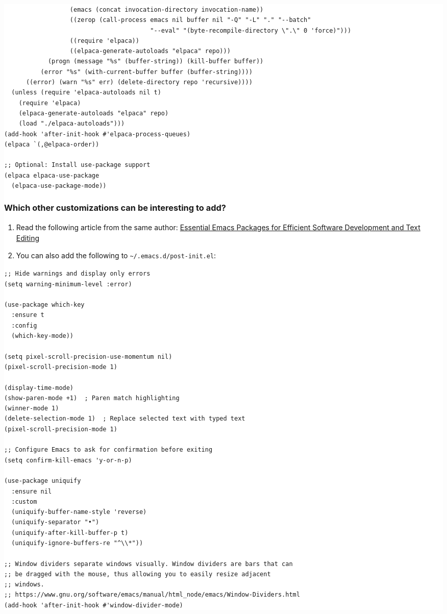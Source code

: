 ```elisp
                  (emacs (concat invocation-directory invocation-name))
                  ((zerop (call-process emacs nil buffer nil "-Q" "-L" "." "--batch"
                                        "--eval" "(byte-recompile-directory \".\" 0 'force)")))
                  ((require 'elpaca))
                  ((elpaca-generate-autoloads "elpaca" repo)))
            (progn (message "%s" (buffer-string)) (kill-buffer buffer))
          (error "%s" (with-current-buffer buffer (buffer-string))))
      ((error) (warn "%s" err) (delete-directory repo 'recursive))))
  (unless (require 'elpaca-autoloads nil t)
    (require 'elpaca)
    (elpaca-generate-autoloads "elpaca" repo)
    (load "./elpaca-autoloads")))
(add-hook 'after-init-hook #'elpaca-process-queues)
(elpaca `(,@elpaca-order))

;; Optional: Install use-package support
(elpaca elpaca-use-package
  (elpaca-use-package-mode))
```

### Which other customizations can be interesting to add?

1. Read the following article from the same author: [Essential Emacs Packages for Efficient Software Development and Text Editing](https://www.jamescherti.com/essential-emacs-packages/)

2. You can also add the following to `~/.emacs.d/post-init.el`:
```emacs-lisp
;; Hide warnings and display only errors
(setq warning-minimum-level :error)

(use-package which-key
  :ensure t
  :config
  (which-key-mode))

(setq pixel-scroll-precision-use-momentum nil)
(pixel-scroll-precision-mode 1)

(display-time-mode)
(show-paren-mode +1)  ; Paren match highlighting
(winner-mode 1)
(delete-selection-mode 1)  ; Replace selected text with typed text
(pixel-scroll-precision-mode 1)

;; Configure Emacs to ask for confirmation before exiting
(setq confirm-kill-emacs 'y-or-n-p)

(use-package uniquify
  :ensure nil
  :custom
  (uniquify-buffer-name-style 'reverse)
  (uniquify-separator "•")
  (uniquify-after-kill-buffer-p t)
  (uniquify-ignore-buffers-re "^\\*"))

;; Window dividers separate windows visually. Window dividers are bars that can
;; be dragged with the mouse, thus allowing you to easily resize adjacent
;; windows.
;; https://www.gnu.org/software/emacs/manual/html_node/emacs/Window-Dividers.html
(add-hook 'after-init-hook #'window-divider-mode)
```
